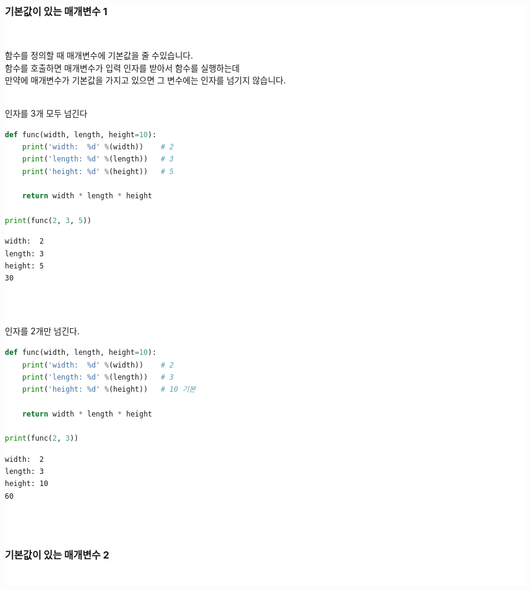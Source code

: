 ### **기본값이 있는 매개변수 1**  
<br/>

함수를 정의할 때 매개변수에 기본값을 줄 수있습니다.  
함수를 호출하면 매개변수가 입력 인자를 받아서 함수를 실행하는데  
만약에 매개변수가 기본값을 가지고 있으면 그 변수에는 인자를 넘기지 않습니다.  
<br/>


인자를 3개 모두 넘긴다  

```python
def func(width, length, height=10):
    print('width:  %d' %(width))    # 2
    print('length: %d' %(length))   # 3
    print('height: %d' %(height))   # 5
    
    return width * length * height

print(func(2, 3, 5))
```  

```
width:  2
length: 3
height: 5
30
``` 
<br/><br/>



인자를 2개만 넘긴다.  

```python
def func(width, length, height=10):
    print('width:  %d' %(width))    # 2
    print('length: %d' %(length))   # 3
    print('height: %d' %(height))   # 10 기본
    
    return width * length * height

print(func(2, 3))
```  

```
width:  2
length: 3
height: 10
60
``` 
<br/><br/>


### **기본값이 있는 매개변수 2**  
<br/>
